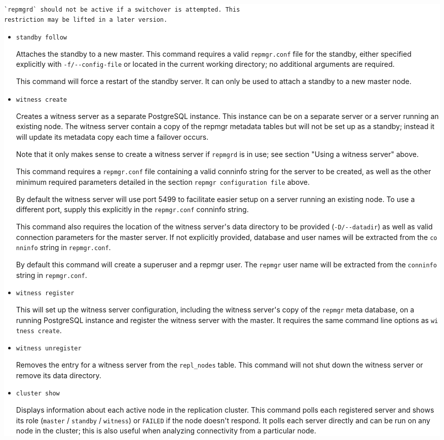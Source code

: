     `repmgrd` should not be active if a switchover is attempted. This
    restriction may be lifted in a later version.

* `standby follow`

    Attaches the standby to a new master. This command requires a valid
    `repmgr.conf` file for the standby, either specified explicitly with
    `-f/--config-file` or located in the current working directory; no
    additional arguments are required.

    This command will force a restart of the standby server. It can only be used
    to attach a standby to a new master node.

* `witness create`

    Creates a witness server as a separate PostgreSQL instance. This instance
    can be on a separate server or a server running an existing node. The
    witness server contain a copy of the repmgr metadata tables but will not
    be set up as a standby; instead it will update its metadata copy each
    time a failover occurs.

    Note that it only makes sense to create a witness server if `repmgrd`
    is in use; see section "Using a witness server" above.

    This command requires a `repmgr.conf` file containing a valid conninfo
    string for the server to be created, as well as the other minimum required
    parameters detailed in the section `repmgr configuration file` above.

    By default the witness server will use port 5499 to facilitate easier setup
    on a server running an existing node. To use a different port, supply
    this explicitly in the `repmgr.conf` conninfo string.

    This command also requires the location of the witness server's data
    directory to be provided (`-D/--datadir`) as well as valid connection
    parameters for the master server. If not explicitly provided,
    database and user names will be extracted from the `conninfo` string in
    `repmgr.conf`.

    By default this command will create a superuser and a repmgr user.
    The `repmgr` user name will be extracted from the `conninfo` string
    in `repmgr.conf`.

* `witness register`

    This will set up the witness server configuration, including the witness
    server's copy of the `repmgr` meta database, on a running PostgreSQL
    instance and register the witness server with the master. It requires
    the same command line options as `witness create`.

* `witness unregister`

    Removes the entry for a witness server from the `repl_nodes` table. This
    command will not shut down the witness server or remove its data directory.

* `cluster show`

    Displays information about each active node in the replication cluster. This
    command polls each registered server and shows its role (`master` / `standby` /
    `witness`) or `FAILED` if the node doesn't respond. It polls each server
    directly and can be run on any node in the cluster; this is also useful
    when analyzing connectivity from a particular node.
